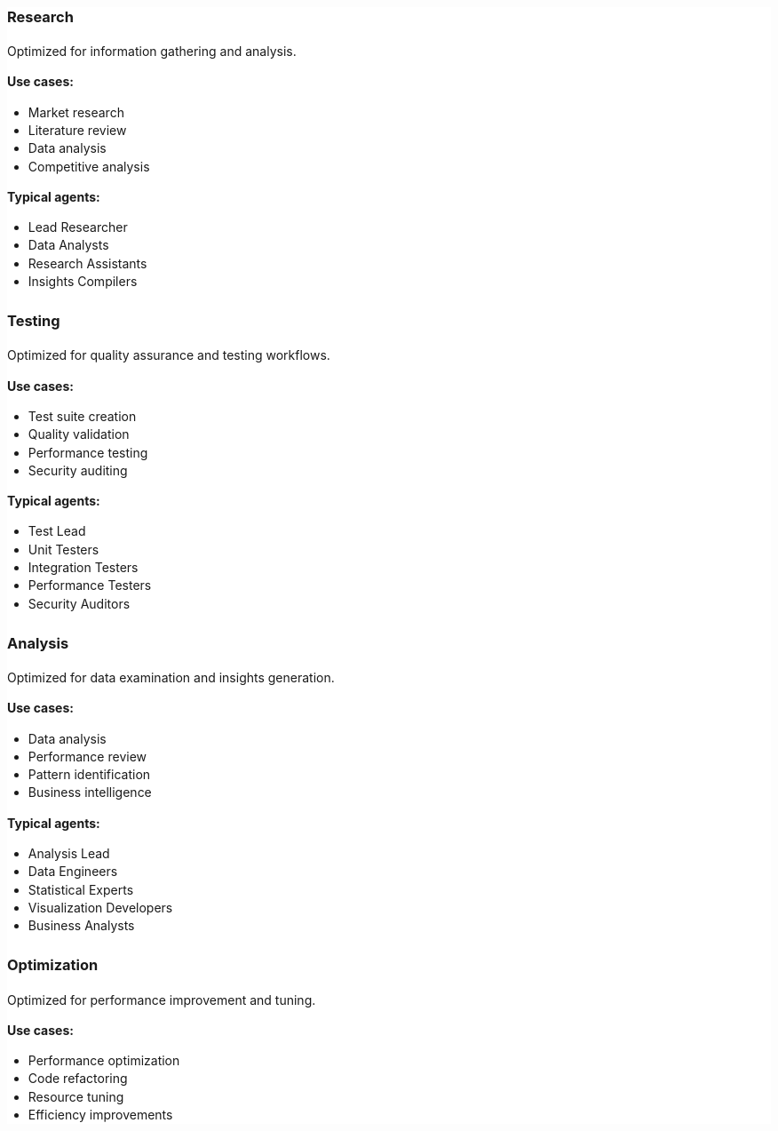 ### Research
Optimized for information gathering and analysis.

**Use cases:**
- Market research
- Literature review
- Data analysis
- Competitive analysis

**Typical agents:**
- Lead Researcher
- Data Analysts
- Research Assistants
- Insights Compilers

### Testing
Optimized for quality assurance and testing workflows.

**Use cases:**
- Test suite creation
- Quality validation
- Performance testing
- Security auditing

**Typical agents:**
- Test Lead
- Unit Testers
- Integration Testers
- Performance Testers
- Security Auditors

### Analysis
Optimized for data examination and insights generation.

**Use cases:**
- Data analysis
- Performance review
- Pattern identification
- Business intelligence

**Typical agents:**
- Analysis Lead
- Data Engineers
- Statistical Experts
- Visualization Developers
- Business Analysts

### Optimization
Optimized for performance improvement and tuning.

**Use cases:**
- Performance optimization
- Code refactoring
- Resource tuning
- Efficiency improvements
